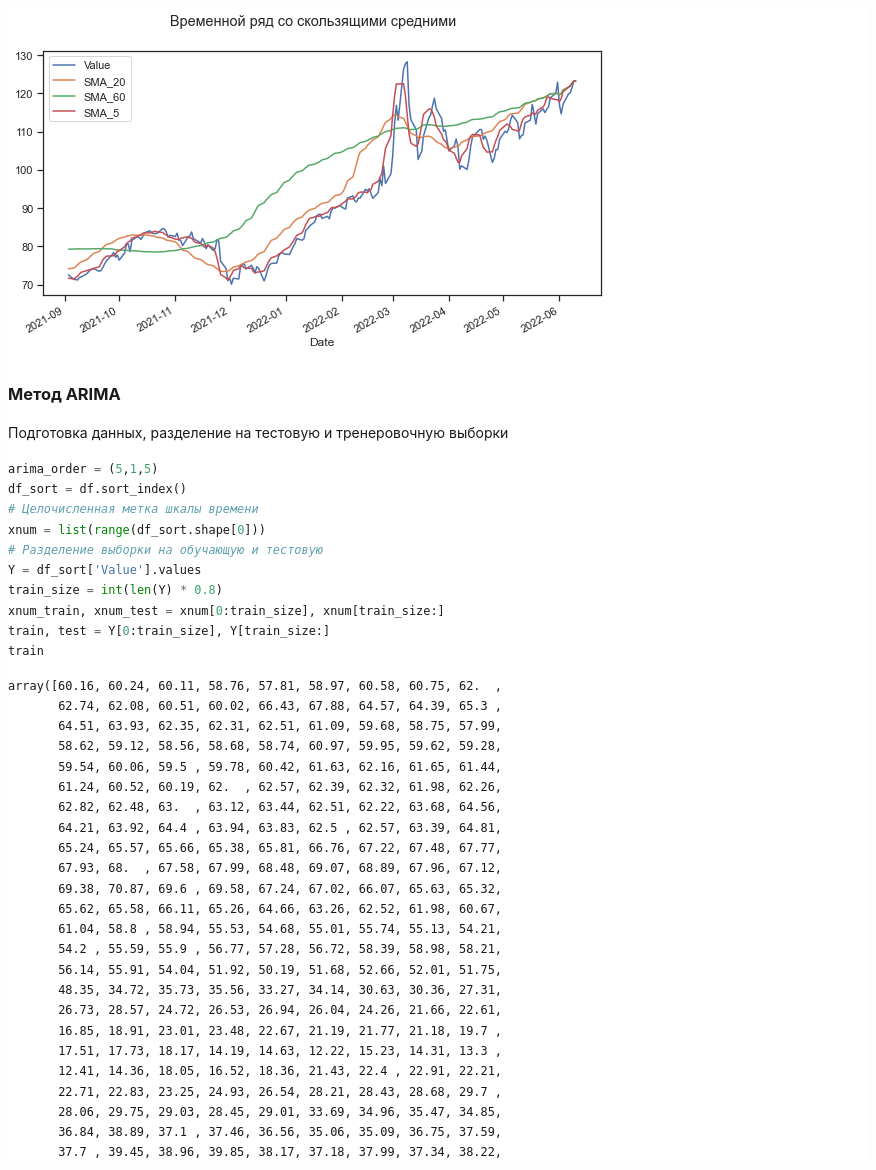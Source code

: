 
    
![png](output_22_0.png)
    


### Метод ARIMA

Подготовка данных, разделение на тестовую и тренеровочную выборки


```python
arima_order = (5,1,5)
df_sort = df.sort_index()
# Целочисленная метка шкалы времени 
xnum = list(range(df_sort.shape[0]))
# Разделение выборки на обучающую и тестовую
Y = df_sort['Value'].values
train_size = int(len(Y) * 0.8)
xnum_train, xnum_test = xnum[0:train_size], xnum[train_size:]
train, test = Y[0:train_size], Y[train_size:]
train
```




    array([60.16, 60.24, 60.11, 58.76, 57.81, 58.97, 60.58, 60.75, 62.  ,
           62.74, 62.08, 60.51, 60.02, 66.43, 67.88, 64.57, 64.39, 65.3 ,
           64.51, 63.93, 62.35, 62.31, 62.51, 61.09, 59.68, 58.75, 57.99,
           58.62, 59.12, 58.56, 58.68, 58.74, 60.97, 59.95, 59.62, 59.28,
           59.54, 60.06, 59.5 , 59.78, 60.42, 61.63, 62.16, 61.65, 61.44,
           61.24, 60.52, 60.19, 62.  , 62.57, 62.39, 62.32, 61.98, 62.26,
           62.82, 62.48, 63.  , 63.12, 63.44, 62.51, 62.22, 63.68, 64.56,
           64.21, 63.92, 64.4 , 63.94, 63.83, 62.5 , 62.57, 63.39, 64.81,
           65.24, 65.57, 65.66, 65.38, 65.81, 66.76, 67.22, 67.48, 67.77,
           67.93, 68.  , 67.58, 67.99, 68.48, 69.07, 68.89, 67.96, 67.12,
           69.38, 70.87, 69.6 , 69.58, 67.24, 67.02, 66.07, 65.63, 65.32,
           65.62, 65.58, 66.11, 65.26, 64.66, 63.26, 62.52, 61.98, 60.67,
           61.04, 58.8 , 58.94, 55.53, 54.68, 55.01, 55.74, 55.13, 54.21,
           54.2 , 55.59, 55.9 , 56.77, 57.28, 56.72, 58.39, 58.98, 58.21,
           56.14, 55.91, 54.04, 51.92, 50.19, 51.68, 52.66, 52.01, 51.75,
           48.35, 34.72, 35.73, 35.56, 33.27, 34.14, 30.63, 30.36, 27.31,
           26.73, 28.57, 24.72, 26.53, 26.94, 26.04, 24.26, 21.66, 22.61,
           16.85, 18.91, 23.01, 23.48, 22.67, 21.19, 21.77, 21.18, 19.7 ,
           17.51, 17.73, 18.17, 14.19, 14.63, 12.22, 15.23, 14.31, 13.3 ,
           12.41, 14.36, 18.05, 16.52, 18.36, 21.43, 22.4 , 22.91, 22.21,
           22.71, 22.83, 23.25, 24.93, 26.54, 28.21, 28.43, 28.68, 29.7 ,
           28.06, 29.75, 29.03, 28.45, 29.01, 33.69, 34.96, 35.47, 34.85,
           36.84, 38.89, 37.1 , 37.46, 36.56, 35.06, 35.09, 36.75, 37.59,
           37.7 , 39.45, 38.96, 39.85, 38.17, 37.18, 37.99, 37.34, 38.22,